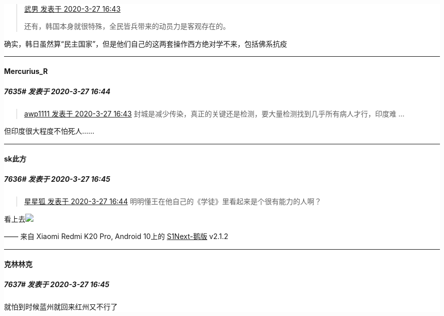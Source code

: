 

<blockquote><a href="httphttps://bbs.saraba1st.com/2b/forum.php?mod=redirect&amp;goto=findpost&amp;pid=46893852&amp;ptid=1920488" target="_blank">武男 发表于 2020-3-27 16:43</a>

还有，韩国本身就很特殊，全民皆兵带来的动员力是客观存在的。</blockquote>
确实，韩日虽然算“民主国家”，但是他们自己的这两套操作西方绝对学不来，包括佛系抗疫







-----

####  Mercurius_R  
##### 7635#       发表于 2020-3-27 16:44



<blockquote><a href="httphttps://bbs.saraba1st.com/2b/forum.php?mod=redirect&amp;goto=findpost&amp;pid=46893845&amp;ptid=1920488" target="_blank">awp1111 发表于 2020-3-27 16:43</a>
封城是减少传染，真正的关键还是检测，要大量检测找到几乎所有病人才行，印度难 ...</blockquote>
但印度很大程度不怕死人……







-----

####  sk此方  
##### 7636#       发表于 2020-3-27 16:45



<blockquote><a href="httphttps://bbs.saraba1st.com/2b/forum.php?mod=redirect&amp;goto=findpost&amp;pid=46893857&amp;ptid=1920488" target="_blank">星星狐 发表于 2020-3-27 16:44</a>
明明懂王在他自己的《学徒》里看起来是个很有能力的人啊？</blockquote>
看上去<img src="https://static.saraba1st.com/image/smiley/face2017/067.png" referrerpolicy="no-referrer">

—— 来自 Xiaomi Redmi K20 Pro, Android 10上的 [S1Next-鹅版](https://github.com/ykrank/S1-Next/releases) v2.1.2







-----

####  克林林克  
##### 7637#       发表于 2020-3-27 16:45




就怕到时候蓝州就回来红州又不行了




